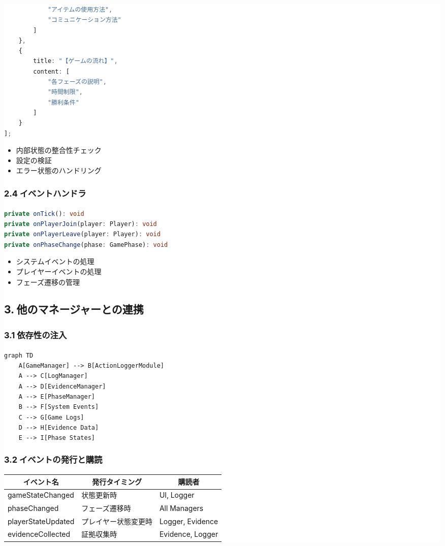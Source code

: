 ```typescript
            "アイテムの使用方法",
            "コミュニケーション方法"
        ]
    },
    {
        title: "【ゲームの流れ】",
        content: [
            "各フェーズの説明",
            "時間制限",
            "勝利条件"
        ]
    }
];
```

- 内部状態の整合性チェック
- 設定の検証
- エラー状態のハンドリング

### 2.4 イベントハンドラ

```typescript
private onTick(): void
private onPlayerJoin(player: Player): void
private onPlayerLeave(player: Player): void
private onPhaseChange(phase: GamePhase): void
```

- システムイベントの処理
- プレイヤーイベントの処理
- フェーズ遷移の管理

## 3. 他のマネージャーとの連携

### 3.1 依存性の注入

```mermaid
graph TD
    A[GameManager] --> B[ActionLoggerModule]
    A --> C[LogManager]
    A --> D[EvidenceManager]
    A --> E[PhaseManager]
    B --> F[System Events]
    C --> G[Game Logs]
    D --> H[Evidence Data]
    E --> I[Phase States]
```

### 3.2 イベントの発行と購読

| イベント名 | 発行タイミング | 購読者 |
|-----------|--------------|--------|
| gameStateChanged | 状態更新時 | UI, Logger |
| phaseChanged | フェーズ遷移時 | All Managers |
| playerStateUpdated | プレイヤー状態変更時 | Logger, Evidence |
| evidenceCollected | 証拠収集時 | Evidence, Logger |
